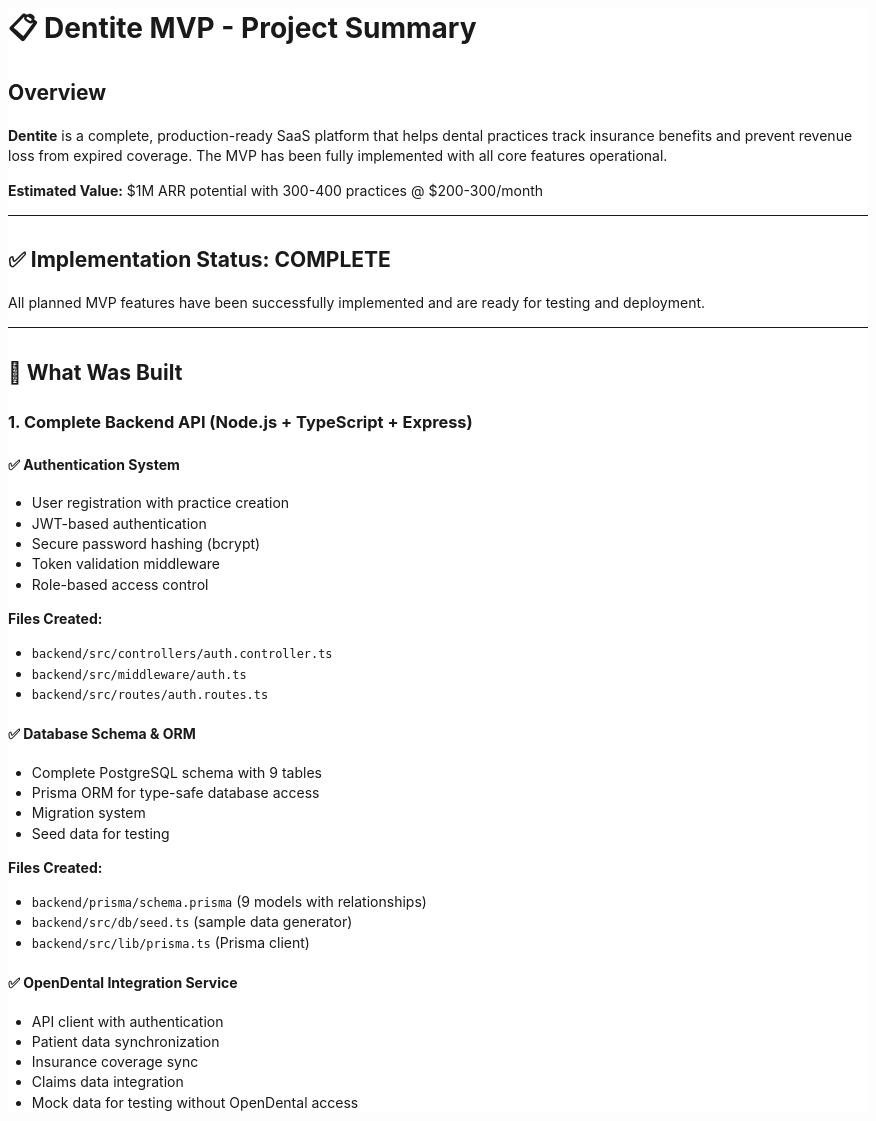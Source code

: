 # 📋 Dentite MVP - Project Summary

## Overview

**Dentite** is a complete, production-ready SaaS platform that helps dental practices track insurance benefits and prevent revenue loss from expired coverage. The MVP has been fully implemented with all core features operational.

**Estimated Value:** $1M ARR potential with 300-400 practices @ $200-300/month

---

## ✅ Implementation Status: COMPLETE

All planned MVP features have been successfully implemented and are ready for testing and deployment.

---

## 🎯 What Was Built

### 1. Complete Backend API (Node.js + TypeScript + Express)

#### ✅ Authentication System
- User registration with practice creation
- JWT-based authentication
- Secure password hashing (bcrypt)
- Token validation middleware
- Role-based access control

**Files Created:**
- `backend/src/controllers/auth.controller.ts`
- `backend/src/middleware/auth.ts`
- `backend/src/routes/auth.routes.ts`

#### ✅ Database Schema & ORM
- Complete PostgreSQL schema with 9 tables
- Prisma ORM for type-safe database access
- Migration system
- Seed data for testing

**Files Created:**
- `backend/prisma/schema.prisma` (9 models with relationships)
- `backend/src/db/seed.ts` (sample data generator)
- `backend/src/lib/prisma.ts` (Prisma client)

#### ✅ OpenDental Integration Service
- API client with authentication
- Patient data synchronization
- Insurance coverage sync
- Claims data integration
- Mock data for testing without OpenDental access
